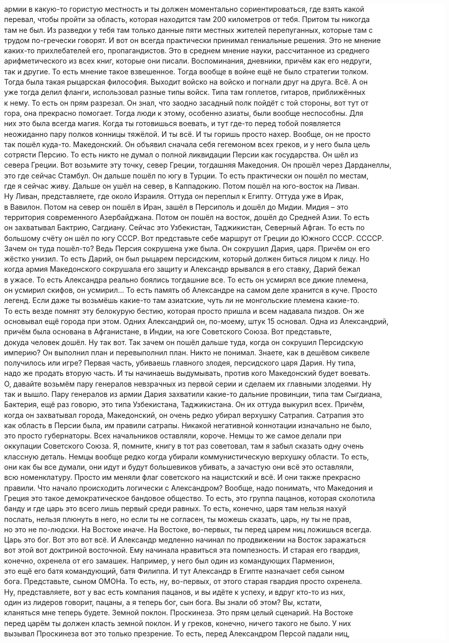 армии в какую-то гористую местность и ты должен моментально сориентироваться, где взять какой  
перевал, чтобы пройти за область, которая находится там 200 километров от тебя. Притом ты никогда  
там не был. Из разведки у тебя там только данные пяти местных жителей перепуганных, которые там с  
трудом по-гречески говорят. И вот он всегда практически принимал гениальные решения. Это не мнение  
каких-то прихлебателей его, пропагандистов. Это в среднем мнение науки, рассчитанное из среднего  
арифметического из всех книг, которые они писали. Воспоминания, дневники, причём как его недруги,  
так и другие. То есть мнение такое взвешенное. Тогда вообще в войне ещё не было стратегии толком.  
Тогда была такая рыцарская философия. Выходит войско на войско и погнали друг на друга. Всё. А он  
уже тогда делил фланги, использовал разные типы войск. Типа там гоплетов, гитаров, приближённых  
к нему. То есть он прям разрезал. Он знал, что заодно засадный полк пойдёт с той стороны, вот тут от  
гора, она прекрасно помогает. Тогда люди к этому, особенно азиаты, были вообще неспособны. Для  
них это была всегда магия. Когда ты готовишься воевать, и тут где-то перед тобой появляется  
неожиданно пару полков конницы тяжёлой. И ты всё. И ты горишь просто нахер. Вообще, он не просто  
так пошёл куда-то. Македонский. Он объявил сначала себя гегемоном всех греков, и у него была цель  
сотрясти Персию. То есть никто не думал о полной ликвидации Персии как государства. Он шёл из  
севера Греции. Вот возьмите эту точку, север Греции, тогдашняя Македония. Он прошёл через Дарданеллы,  
это где сейчас Стамбул. Он дальше пошёл по югу в Турции. То есть практически он пошёл по местам,  
где я сейчас живу. Дальше он ушёл на север, в Каппадокию. Потом пошёл на юго-восток на Ливан.  
Ну Ливан, представляете, где около Израиля. Оттуда он переплыл к Египту. Оттуда уже в Ирак,  
в Вавилон. Потом на север он пошёл в Иран, зашёл в Персиполь и дошёл до Мидии. Мидия – это  
территория современного Азербайджана. Потом он пошёл на восток, дошёл до Средней Азии. То есть  
он захватывал Бактрию, Сагдиану. Сейчас это Узбекистан, Таджикистан, Северный Афган. То есть по  
большому счёту он шёл по югу СССР. Вот представьте себе маршрут от Греции до Южного СССР. ССССР.  
Зачем он туда пошёл-то? Ведь Персия сокрушена уже была. Он сокрушил Дария, царя. Причём он его  
жёстко унизил. То есть Дарий, он был рыцарем персидским, который должен биться лицом к лицу. Но  
когда армия Македонского сокрушала его защиту и Александр врывался в его ставку, Дарий бежал  
в ужасе. То есть Александра реально боялись тогдашние все. То есть он усмирял все дикие племена,  
он усмирил скифов, он усмирил... То есть память об Александре на самом деле хранится в куче. Просто  
легенд. Если даже ты возьмёшь какие-то там азиатские, чуть ли не монгольские племена какие-то.  
То есть везде помнят эту белокурую бестию, которая просто пришла и всем надавала пиздов. Он же  
основывал ещё города при этом. Одних Александрий он, по-моему, штук 15 основал. Одна из Александрий,  
причём была основана в Афганистане, в Индии, на юге Советского Союза. Вот представьте,  
докуда человек дошёл. Ну так вот. Так зачем он пошёл дальше туда, когда он сокрушил Персидскую  
империю? Он выполнил план и перевыполнил план. Никто не понимал. Знаете, как в дешёвом сиквеле  
получилось или игре? Первая часть, убиваешь главного злодея, персидского царя Дария. Ну типа,  
надо же продать вторую часть. И ты начинаешь выдумывать, против кого Македонский будет воевать.  
О, давайте возьмём пару генералов невзрачных из первой серии и сделаем их главными злодеями. Ну  
так и вышло. Пару генералов из армии Дария захватили какие-то дальние провинции, типа там Сыгдиана,  
Бактерия, ещё раз говорю, это типа Узбекистана, Таджикистана. Он их оттуда выкурил всех. Причём,  
когда он захватывал города, Македонский, он очень редко убирал верхушку Сатрапия. Сатрапия это  
как область в Персии была, им правили сатрапы. Никакой негативной коннотации изначально не было,  
это просто губернаторы. Всех начальников оставляли, короче. Немцы то же самое делали при  
оккупации Советского Союза. Я, помните, книгу в тот раз советовал, там я забыл сказать одну очень  
классную деталь. Немцы вообще редко когда убирали коммунистическую верхушку области. То есть,  
они как бы все думали, они идут и будут большевиков убивать, а зачастую они всё это оставляли,  
всю номенклатуру. Просто им меняли флаг советского на нацистский и всё. И они также прекрасно  
правили. Что начало происходить логически с Александром? Вообще, надо понимать, что Македония и  
Греция это такое демократическое бандовое общество. То есть, это группа пацанов, которая сколотила  
банду и где царь это всего лишь первый среди равных. То есть, конечно, царя там нельзя нахуй  
послать, нельзя плюнуть в него, но если ты не согласен, ты можешь сказать, царь, ну ты не прав,  
но это не по-людски. На Востоке иначе. На Востоке, во-первых, ты перед царем ниц ложишься всегда.  
Царь это бог. Вот это вот всё. И Александр медленно начинал по продвижении на Восток заражаться  
вот этой вот доктриной восточной. Ему начинала нравиться эта помпезность. И старая его гвардия,  
конечно, охренела от его замашек. Например, у него был один из командующих Парменион,  
это ещё его батя командующий, батя Филиппа. И тут Александр в Египте назначает себя сыном  
бога. Представьте, сыном ОМОНа. То есть, ну, во-первых, от этого старая гвардия просто охренела.  
Ну, представляете, вот у вас есть компания пацанов, и вы идёте к успеху, и вдруг кто-то из них,  
один из лидеров говорит, пацаны, а я теперь бог, сын бога. Вы знали об этом? Вы, кстати,  
кланяться мне теперь будете. Земной поклон. Проскинеза. Это прям целый сценарий. На Востоке  
перед царём ты должен класть земной поклон. И у греков, конечно, ничего такого не было. У них  
вызывал Проскинеза вот это только презрение. То есть, перед Александром Персой падали ниц,  